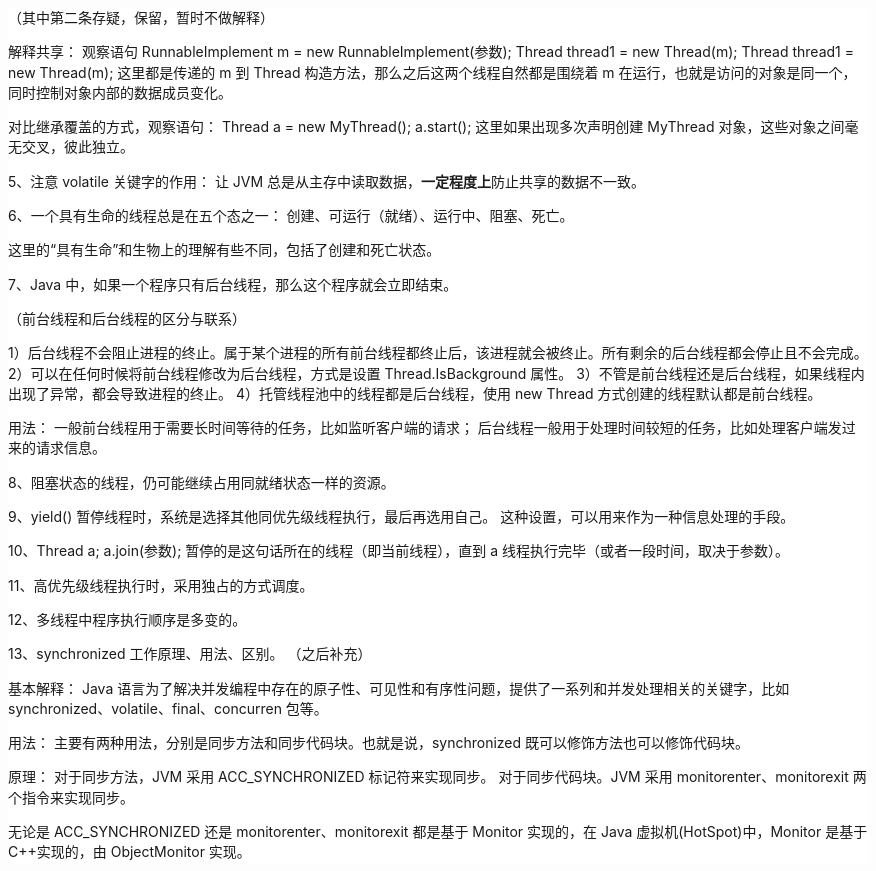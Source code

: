 （其中第二条存疑，保留，暂时不做解释）

解释共享：
观察语句
RunnableImplement m = new RunnableImplement(参数);
Thread thread1 = new Thread(m);
Thread thread1 = new Thread(m);
这里都是传递的 m 到 Thread 构造方法，那么之后这两个线程自然都是围绕着 m 在运行，也就是访问的对象是同一个，同时控制对象内部的数据成员变化。

对比继承覆盖的方式，观察语句：
Thread a = new MyThread();
a.start();
这里如果出现多次声明创建 MyThread 对象，这些对象之间毫无交叉，彼此独立。

5、注意 volatile 关键字的作用：
让 JVM 总是从主存中读取数据，**一定程度上**防止共享的数据不一致。

6、一个具有生命的线程总是在五个态之一：
创建、可运行（就绪）、运行中、阻塞、死亡。

这里的“具有生命”和生物上的理解有些不同，包括了创建和死亡状态。

7、Java 中，如果一个程序只有后台线程，那么这个程序就会立即结束。

（前台线程和后台线程的区分与联系）

1）后台线程不会阻止进程的终止。属于某个进程的所有前台线程都终止后，该进程就会被终止。所有剩余的后台线程都会停止且不会完成。
2）可以在任何时候将前台线程修改为后台线程，方式是设置 Thread.IsBackground 属性。
3）不管是前台线程还是后台线程，如果线程内出现了异常，都会导致进程的终止。
4）托管线程池中的线程都是后台线程，使用 new Thread 方式创建的线程默认都是前台线程。

用法：
一般前台线程用于需要长时间等待的任务，比如监听客户端的请求；
后台线程一般用于处理时间较短的任务，比如处理客户端发过来的请求信息。

8、阻塞状态的线程，仍可能继续占用同就绪状态一样的资源。

9、yield() 暂停线程时，系统是选择其他同优先级线程执行，最后再选用自己。
这种设置，可以用来作为一种信息处理的手段。

10、Thread a; a.join(参数); 暂停的是这句话所在的线程（即当前线程），直到 a 线程执行完毕（或者一段时间，取决于参数）。

11、高优先级线程执行时，采用独占的方式调度。

12、多线程中程序执行顺序是多变的。

13、synchronized 工作原理、用法、区别。
（之后补充）

基本解释：
Java 语言为了解决并发编程中存在的原子性、可见性和有序性问题，提供了一系列和并发处理相关的关键字，比如 synchronized、volatile、final、concurren 包等。

用法：
主要有两种用法，分别是同步方法和同步代码块。也就是说，synchronized 既可以修饰方法也可以修饰代码块。

原理：
对于同步方法，JVM 采用 ACC_SYNCHRONIZED 标记符来实现同步。
对于同步代码块。JVM 采用 monitorenter、monitorexit 两个指令来实现同步。

无论是 ACC_SYNCHRONIZED 还是 monitorenter、monitorexit 都是基于 Monitor 实现的，在 Java 虚拟机(HotSpot)中，Monitor 是基于 C++实现的，由 ObjectMonitor 实现。
